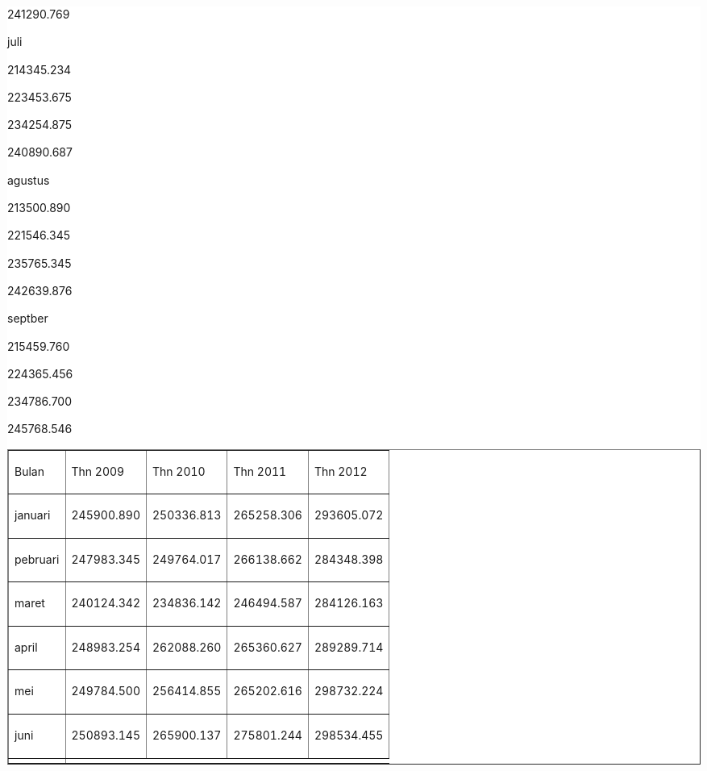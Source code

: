 <p><span class="font1">241290.769</span></p></td></tr>
<tr><td style="vertical-align:top;">
<p><span class="font1">juli</span></p></td><td style="vertical-align:top;">
<p><span class="font1">214345.234</span></p></td><td style="vertical-align:top;">
<p><span class="font1">223453.675</span></p></td><td style="vertical-align:top;">
<p><span class="font1">234254.875</span></p></td><td style="vertical-align:top;">
<p><span class="font1">240890.687</span></p></td></tr>
<tr><td style="vertical-align:bottom;">
<p><span class="font1">agustus</span></p></td><td style="vertical-align:bottom;">
<p><span class="font1">213500.890</span></p></td><td style="vertical-align:bottom;">
<p><span class="font1">221546.345</span></p></td><td style="vertical-align:bottom;">
<p><span class="font1">235765.345</span></p></td><td style="vertical-align:bottom;">
<p><span class="font1">242639.876</span></p></td></tr>
<tr><td style="vertical-align:top;">
<p><span class="font1">septber</span></p></td><td style="vertical-align:top;">
<p><span class="font1">215459.760</span></p></td><td style="vertical-align:top;">
<p><span class="font1">224365.456</span></p></td><td style="vertical-align:top;">
<p><span class="font1">234786.700</span></p></td><td style="vertical-align:top;">
<p><span class="font1">245768.546</span></p></td></tr>
</table>
<table border="1">
<tr><td style="vertical-align:top;">
<p><span class="font4">Bulan</span></p></td><td style="vertical-align:top;">
<p><span class="font4">Thn 2009</span></p></td><td style="vertical-align:top;">
<p><span class="font4">Thn 2010</span></p></td><td style="vertical-align:top;">
<p><span class="font4">Thn 2011</span></p></td><td style="vertical-align:top;">
<p><span class="font4">Thn 2012</span></p></td></tr>
<tr><td style="vertical-align:bottom;">
<p><span class="font1">januari</span></p></td><td style="vertical-align:bottom;">
<p><span class="font1">245900.890</span></p></td><td style="vertical-align:bottom;">
<p><span class="font1">250336.813</span></p></td><td style="vertical-align:bottom;">
<p><span class="font1">265258.306</span></p></td><td style="vertical-align:bottom;">
<p><span class="font1">293605.072</span></p></td></tr>
<tr><td style="vertical-align:top;">
<p><span class="font1">pebruari</span></p></td><td style="vertical-align:top;">
<p><span class="font1">247983.345</span></p></td><td style="vertical-align:top;">
<p><span class="font1">249764.017</span></p></td><td style="vertical-align:top;">
<p><span class="font1">266138.662</span></p></td><td style="vertical-align:top;">
<p><span class="font1">284348.398</span></p></td></tr>
<tr><td style="vertical-align:top;">
<p><span class="font1">maret</span></p></td><td style="vertical-align:top;">
<p><span class="font1">240124.342</span></p></td><td style="vertical-align:top;">
<p><span class="font1">234836.142</span></p></td><td style="vertical-align:top;">
<p><span class="font1">246494.587</span></p></td><td style="vertical-align:top;">
<p><span class="font1">284126.163</span></p></td></tr>
<tr><td style="vertical-align:top;">
<p><span class="font1">april</span></p></td><td style="vertical-align:top;">
<p><span class="font1">248983.254</span></p></td><td style="vertical-align:top;">
<p><span class="font1">262088.260</span></p></td><td style="vertical-align:top;">
<p><span class="font1">265360.627</span></p></td><td style="vertical-align:top;">
<p><span class="font1">289289.714</span></p></td></tr>
<tr><td style="vertical-align:top;">
<p><span class="font1">mei</span></p></td><td style="vertical-align:top;">
<p><span class="font1">249784.500</span></p></td><td style="vertical-align:top;">
<p><span class="font1">256414.855</span></p></td><td style="vertical-align:top;">
<p><span class="font1">265202.616</span></p></td><td style="vertical-align:top;">
<p><span class="font1">298732.224</span></p></td></tr>
<tr><td style="vertical-align:bottom;">
<p><span class="font1">juni</span></p></td><td style="vertical-align:bottom;">
<p><span class="font1">250893.145</span></p></td><td style="vertical-align:bottom;">
<p><span class="font1">265900.137</span></p></td><td style="vertical-align:bottom;">
<p><span class="font1">275801.244</span></p></td><td style="vertical-align:bottom;">
<p><span class="font1">298534.455</span></p></td></tr>
<tr><td style="vertical-align:bottom;">